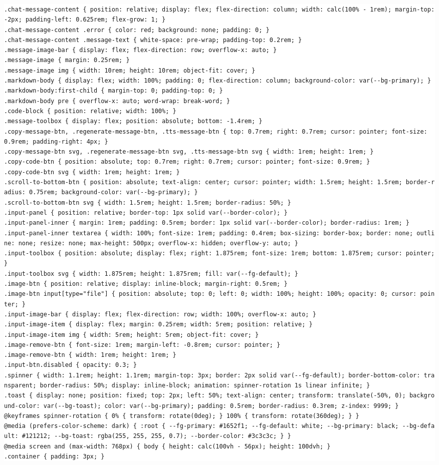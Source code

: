 ```
.chat-message-content { position: relative; display: flex; flex-direction: column; width: calc(100% - 1rem); margin-top: -2px; padding-left: 0.625rem; flex-grow: 1; }
.chat-message-content .error { color: red; background: none; padding: 0; }
.chat-message-content .message-text { white-space: pre-wrap; padding-top: 0.2rem; }
.message-image-bar { display: flex; flex-direction: row; overflow-x: auto; }
.message-image { margin: 0.25rem; }
.message-image img { width: 10rem; height: 10rem; object-fit: cover; }
.markdown-body { display: flex; width: 100%; padding: 0; flex-direction: column; background-color: var(--bg-primary); }
.markdown-body:first-child { margin-top: 0; padding-top: 0; }
.markdown-body pre { overflow-x: auto; word-wrap: break-word; }
.code-block { position: relative; width: 100%; }
.message-toolbox { display: flex; position: absolute; bottom: -1.4rem; }
.copy-message-btn, .regenerate-message-btn, .tts-message-btn { top: 0.7rem; right: 0.7rem; cursor: pointer; font-size: 0.9rem; padding-right: 4px; }
.copy-message-btn svg, .regenerate-message-btn svg, .tts-message-btn svg { width: 1rem; height: 1rem; }
.copy-code-btn { position: absolute; top: 0.7rem; right: 0.7rem; cursor: pointer; font-size: 0.9rem; }
.copy-code-btn svg { width: 1rem; height: 1rem; }
.scroll-to-bottom-btn { position: absolute; text-align: center; cursor: pointer; width: 1.5rem; height: 1.5rem; border-radius: 0.75rem; background-color: var(--bg-primary); }
.scroll-to-bottom-btn svg { width: 1.5rem; height: 1.5rem; border-radius: 50%; }
.input-panel { position: relative; border-top: 1px solid var(--border-color); }
.input-panel-inner { margin: 1rem; padding: 0.5rem; border: 1px solid var(--border-color); border-radius: 1rem; }
.input-panel-inner textarea { width: 100%; font-size: 1rem; padding: 0.4rem; box-sizing: border-box; border: none; outline: none; resize: none; max-height: 500px; overflow-x: hidden; overflow-y: auto; }
.input-toolbox { position: absolute; display: flex; right: 1.875rem; font-size: 1rem; bottom: 1.875rem; cursor: pointer; }
.input-toolbox svg { width: 1.875rem; height: 1.875rem; fill: var(--fg-default); }
.image-btn { position: relative; display: inline-block; margin-right: 0.5rem; }
.image-btn input[type="file"] { position: absolute; top: 0; left: 0; width: 100%; height: 100%; opacity: 0; cursor: pointer; }
.input-image-bar { display: flex; flex-direction: row; width: 100%; overflow-x: auto; }
.input-image-item { display: flex; margin: 0.25rem; width: 5rem; position: relative; }
.input-image-item img { width: 5rem; height: 5rem; object-fit: cover; }
.image-remove-btn { font-size: 1rem; margin-left: -0.8rem; cursor: pointer; }
.image-remove-btn { width: 1rem; height: 1rem; }
.input-btn.disabled { opacity: 0.3; }
.spinner { width: 1.1rem; height: 1.1rem; margin-top: 3px; border: 2px solid var(--fg-default); border-bottom-color: transparent; border-radius: 50%; display: inline-block; animation: spinner-rotation 1s linear infinite; }
.toast { display: none; position: fixed; top: 2px; left: 50%; text-align: center; transform: translate(-50%, 0); background-color: var(--bg-toast); color: var(--bg-primary); padding: 0.5rem; border-radius: 0.3rem; z-index: 9999; }
@keyframes spinner-rotation { 0% { transform: rotate(0deg); } 100% { transform: rotate(360deg); } }
@media (prefers-color-scheme: dark) { :root { --fg-primary: #1652f1; --fg-default: white; --bg-primary: black; --bg-default: #121212; --bg-toast: rgba(255, 255, 255, 0.7); --border-color: #3c3c3c; } }
@media screen and (max-width: 768px) { body { height: calc(100vh - 56px); height: 100dvh; }
.container { padding: 3px; }
```
